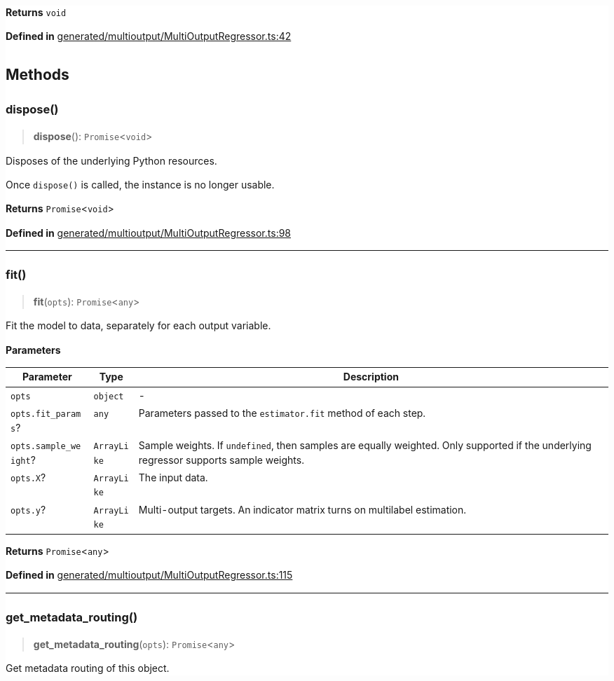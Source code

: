 **Returns** `void`

**Defined in** [generated/multioutput/MultiOutputRegressor.ts:42](https://github.com/transitive-bullshit/scikit-learn-ts/blob/bab9a6d8b9738b16b8b9ba0b3f7cea1495d968d8/packages/sklearn/src/generated/multioutput/MultiOutputRegressor.ts#L42)

## Methods

### dispose()

> **dispose**(): `Promise`\<`void`\>

Disposes of the underlying Python resources.

Once `dispose()` is called, the instance is no longer usable.

**Returns** `Promise`\<`void`\>

**Defined in** [generated/multioutput/MultiOutputRegressor.ts:98](https://github.com/transitive-bullshit/scikit-learn-ts/blob/bab9a6d8b9738b16b8b9ba0b3f7cea1495d968d8/packages/sklearn/src/generated/multioutput/MultiOutputRegressor.ts#L98)

***

### fit()

> **fit**(`opts`): `Promise`\<`any`\>

Fit the model to data, separately for each output variable.

**Parameters**

| Parameter | Type | Description |
| ------ | ------ | ------ |
| `opts` | `object` | - |
| `opts.fit_params`? | `any` | Parameters passed to the `estimator.fit` method of each step. |
| `opts.sample_weight`? | `ArrayLike` | Sample weights. If `undefined`, then samples are equally weighted. Only supported if the underlying regressor supports sample weights. |
| `opts.X`? | `ArrayLike` | The input data. |
| `opts.y`? | `ArrayLike` | Multi-output targets. An indicator matrix turns on multilabel estimation. |

**Returns** `Promise`\<`any`\>

**Defined in** [generated/multioutput/MultiOutputRegressor.ts:115](https://github.com/transitive-bullshit/scikit-learn-ts/blob/bab9a6d8b9738b16b8b9ba0b3f7cea1495d968d8/packages/sklearn/src/generated/multioutput/MultiOutputRegressor.ts#L115)

***

### get\_metadata\_routing()

> **get\_metadata\_routing**(`opts`): `Promise`\<`any`\>

Get metadata routing of this object.
